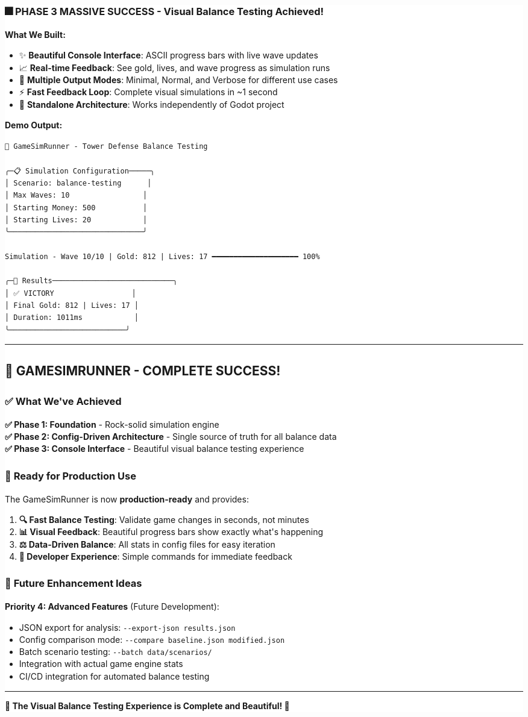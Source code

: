 ### 🎆 **PHASE 3 MASSIVE SUCCESS - Visual Balance Testing Achieved!**

**What We Built:**
- ✨ **Beautiful Console Interface**: ASCII progress bars with live wave updates
- 📈 **Real-time Feedback**: See gold, lives, and wave progress as simulation runs
- 🎯 **Multiple Output Modes**: Minimal, Normal, and Verbose for different use cases
- ⚡ **Fast Feedback Loop**: Complete visual simulations in ~1 second
- 🔧 **Standalone Architecture**: Works independently of Godot project

**Demo Output:**
```
🎯 GameSimRunner - Tower Defense Balance Testing

╭─📋 Simulation Configuration─────╮
│ Scenario: balance-testing      │
│ Max Waves: 10                 │
│ Starting Money: 500           │
│ Starting Lives: 20            │
╰───────────────────────────────╯

Simulation - Wave 10/10 | Gold: 812 | Lives: 17 ━━━━━━━━━━━━━━━━━━━━ 100%

╭─🎯 Results────────────────────────────╮
│ ✅ VICTORY                  │
│ Final Gold: 812 | Lives: 17 │
│ Duration: 1011ms            │
╰───────────────────────────╯
```

---

## 🚀 **GAMESIMRUNNER - COMPLETE SUCCESS!**

### ✅ **What We've Achieved**

**✅ Phase 1: Foundation** - Rock-solid simulation engine  
**✅ Phase 2: Config-Driven Architecture** - Single source of truth for all balance data  
**✅ Phase 3: Console Interface** - Beautiful visual balance testing experience  

### 🎯 **Ready for Production Use**

The GameSimRunner is now **production-ready** and provides:

1. **🔍 Fast Balance Testing**: Validate game changes in seconds, not minutes
2. **📊 Visual Feedback**: Beautiful progress bars show exactly what's happening  
3. **⚖️ Data-Driven Balance**: All stats in config files for easy iteration
4. **🔧 Developer Experience**: Simple commands for immediate feedback

### 🔄 **Future Enhancement Ideas**

**Priority 4: Advanced Features** (Future Development):
- JSON export for analysis: `--export-json results.json`
- Config comparison mode: `--compare baseline.json modified.json`
- Batch scenario testing: `--batch data/scenarios/`
- Integration with actual game engine stats
- CI/CD integration for automated balance testing

---

**🎉 The Visual Balance Testing Experience is Complete and Beautiful! 🎉**
